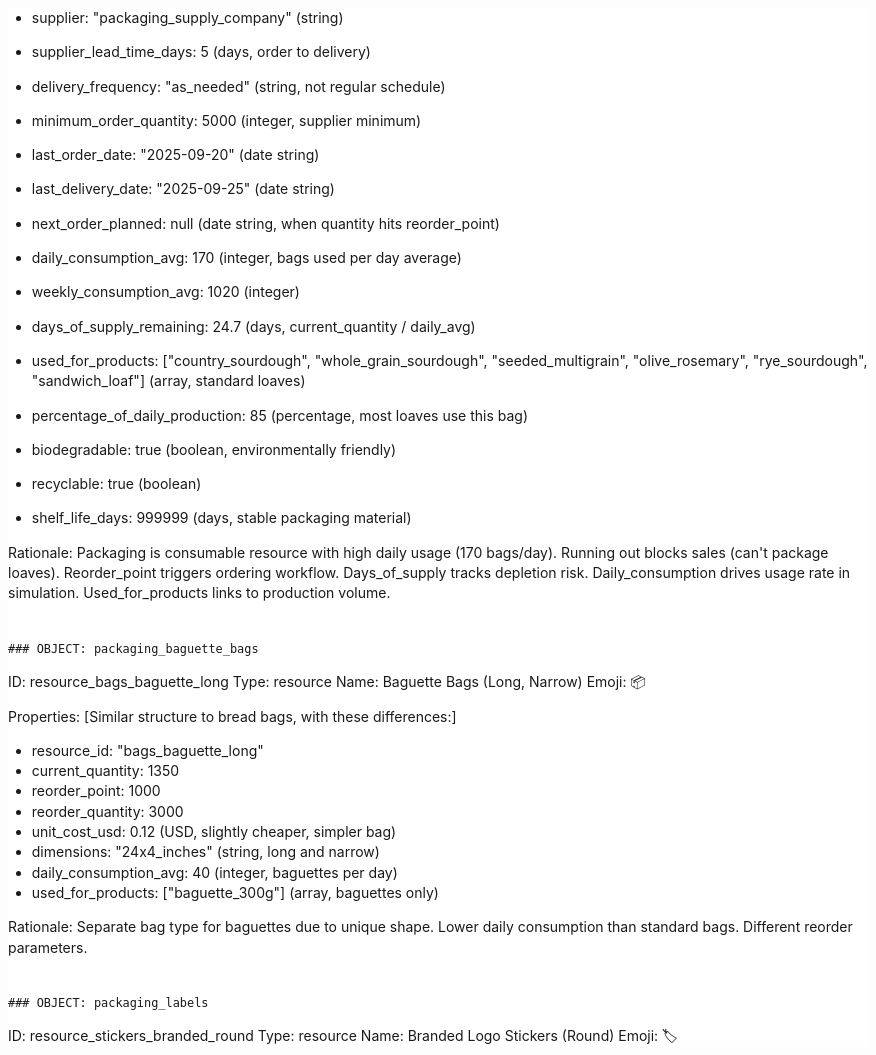 - supplier: "packaging_supply_company" (string)
- supplier_lead_time_days: 5 (days, order to delivery)
- delivery_frequency: "as_needed" (string, not regular schedule)
- minimum_order_quantity: 5000 (integer, supplier minimum)

- last_order_date: "2025-09-20" (date string)
- last_delivery_date: "2025-09-25" (date string)
- next_order_planned: null (date string, when quantity hits reorder_point)

- daily_consumption_avg: 170 (integer, bags used per day average)
- weekly_consumption_avg: 1020 (integer)
- days_of_supply_remaining: 24.7 (days, current_quantity / daily_avg)

- used_for_products: ["country_sourdough", "whole_grain_sourdough", "seeded_multigrain", "olive_rosemary", "rye_sourdough", "sandwich_loaf"] (array, standard loaves)
- percentage_of_daily_production: 85 (percentage, most loaves use this bag)

- biodegradable: true (boolean, environmentally friendly)
- recyclable: true (boolean)

- shelf_life_days: 999999 (days, stable packaging material)

Rationale: Packaging is consumable resource with high daily usage (170 bags/day). Running out blocks sales (can't package loaves). Reorder_point triggers ordering workflow. Days_of_supply tracks depletion risk. Daily_consumption drives usage rate in simulation. Used_for_products links to production volume.
```

### OBJECT: packaging_baguette_bags
```
ID: resource_bags_baguette_long
Type: resource
Name: Baguette Bags (Long, Narrow)
Emoji: 📦

Properties:
[Similar structure to bread bags, with these differences:]
- resource_id: "bags_baguette_long"
- current_quantity: 1350
- reorder_point: 1000
- reorder_quantity: 3000
- unit_cost_usd: 0.12 (USD, slightly cheaper, simpler bag)
- dimensions: "24x4_inches" (string, long and narrow)
- daily_consumption_avg: 40 (integer, baguettes per day)
- used_for_products: ["baguette_300g"] (array, baguettes only)

Rationale: Separate bag type for baguettes due to unique shape. Lower daily consumption than standard bags. Different reorder parameters.
```

### OBJECT: packaging_labels
```
ID: resource_stickers_branded_round
Type: resource
Name: Branded Logo Stickers (Round)
Emoji: 🏷️
